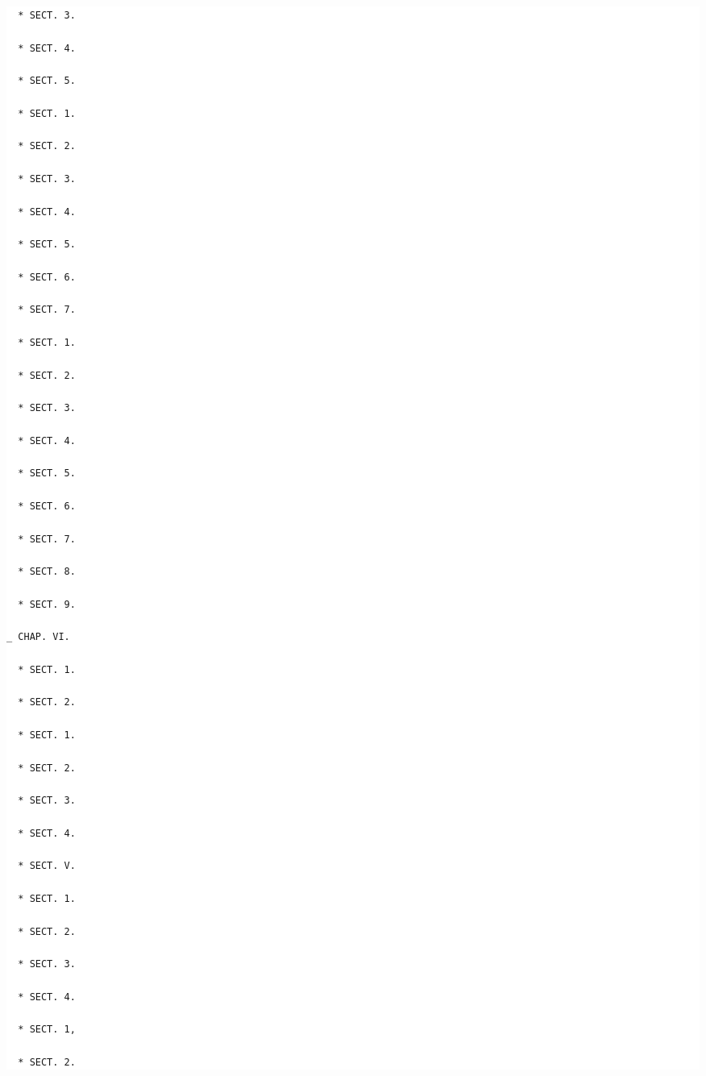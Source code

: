       * SECT. 3.

      * SECT. 4.

      * SECT. 5.

      * SECT. 1.

      * SECT. 2.

      * SECT. 3.

      * SECT. 4.

      * SECT. 5.

      * SECT. 6.

      * SECT. 7.

      * SECT. 1.

      * SECT. 2.

      * SECT. 3.

      * SECT. 4.

      * SECT. 5.

      * SECT. 6.

      * SECT. 7.

      * SECT. 8.

      * SECT. 9.

    _ CHAP. VI.

      * SECT. 1.

      * SECT. 2.

      * SECT. 1.

      * SECT. 2.

      * SECT. 3.

      * SECT. 4.

      * SECT. V.

      * SECT. 1.

      * SECT. 2.

      * SECT. 3.

      * SECT. 4.

      * SECT. 1,

      * SECT. 2.
